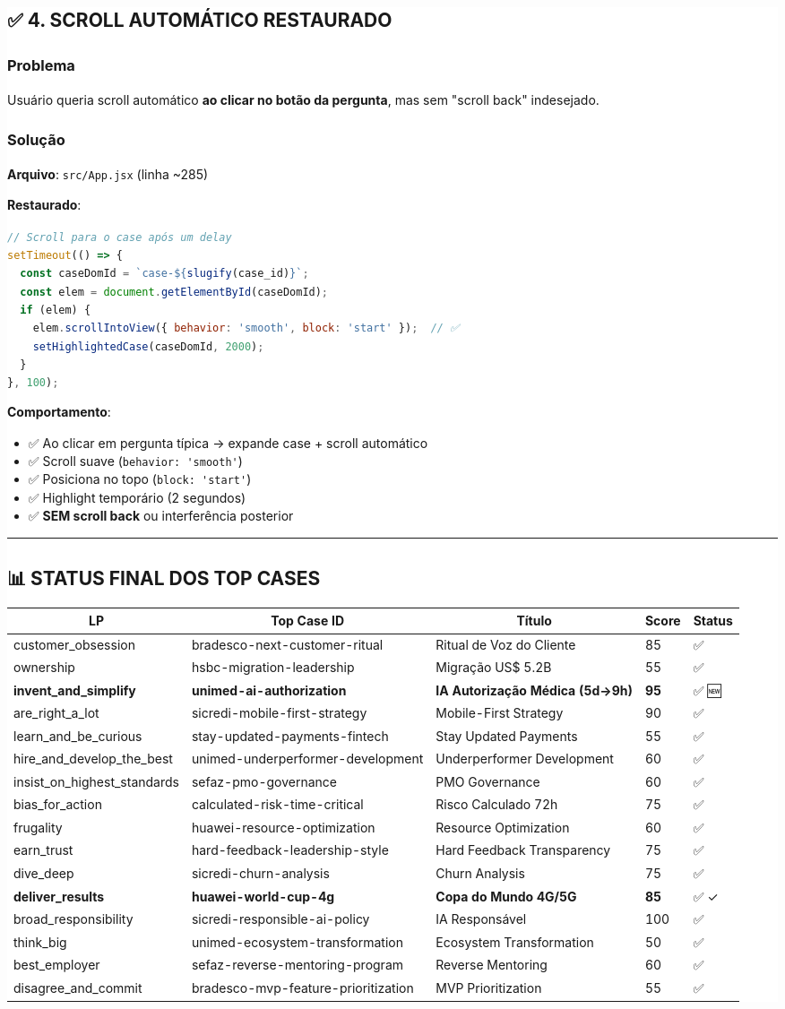 
## ✅ 4. SCROLL AUTOMÁTICO RESTAURADO

### Problema
Usuário queria scroll automático **ao clicar no botão da pergunta**, mas sem "scroll back" indesejado.

### Solução
**Arquivo**: `src/App.jsx` (linha ~285)

**Restaurado**:
```javascript
// Scroll para o case após um delay
setTimeout(() => {
  const caseDomId = `case-${slugify(case_id)}`;
  const elem = document.getElementById(caseDomId);
  if (elem) {
    elem.scrollIntoView({ behavior: 'smooth', block: 'start' });  // ✅
    setHighlightedCase(caseDomId, 2000);
  }
}, 100);
```

**Comportamento**:
- ✅ Ao clicar em pergunta típica → expande case + scroll automático
- ✅ Scroll suave (`behavior: 'smooth'`)
- ✅ Posiciona no topo (`block: 'start'`)
- ✅ Highlight temporário (2 segundos)
- ✅ **SEM scroll back** ou interferência posterior

---

## 📊 STATUS FINAL DOS TOP CASES

| LP | Top Case ID | Título | Score | Status |
|----|-------------|---------|-------|--------|
| customer_obsession | bradesco-next-customer-ritual | Ritual de Voz do Cliente | 85 | ✅ |
| ownership | hsbc-migration-leadership | Migração US$ 5.2B | 55 | ✅ |
| **invent_and_simplify** | **unimed-ai-authorization** | **IA Autorização Médica (5d→9h)** | **95** | ✅ 🆕 |
| are_right_a_lot | sicredi-mobile-first-strategy | Mobile-First Strategy | 90 | ✅ |
| learn_and_be_curious | stay-updated-payments-fintech | Stay Updated Payments | 55 | ✅ |
| hire_and_develop_the_best | unimed-underperformer-development | Underperformer Development | 60 | ✅ |
| insist_on_highest_standards | sefaz-pmo-governance | PMO Governance | 60 | ✅ |
| bias_for_action | calculated-risk-time-critical | Risco Calculado 72h | 75 | ✅ |
| frugality | huawei-resource-optimization | Resource Optimization | 60 | ✅ |
| earn_trust | hard-feedback-leadership-style | Hard Feedback Transparency | 75 | ✅ |
| dive_deep | sicredi-churn-analysis | Churn Analysis | 75 | ✅ |
| **deliver_results** | **huawei-world-cup-4g** | **Copa do Mundo 4G/5G** | **85** | ✅ ✓ |
| broad_responsibility | sicredi-responsible-ai-policy | IA Responsável | 100 | ✅ |
| think_big | unimed-ecosystem-transformation | Ecosystem Transformation | 50 | ✅ |
| best_employer | sefaz-reverse-mentoring-program | Reverse Mentoring | 60 | ✅ |
| disagree_and_commit | bradesco-mvp-feature-prioritization | MVP Prioritization | 55 | ✅ |
